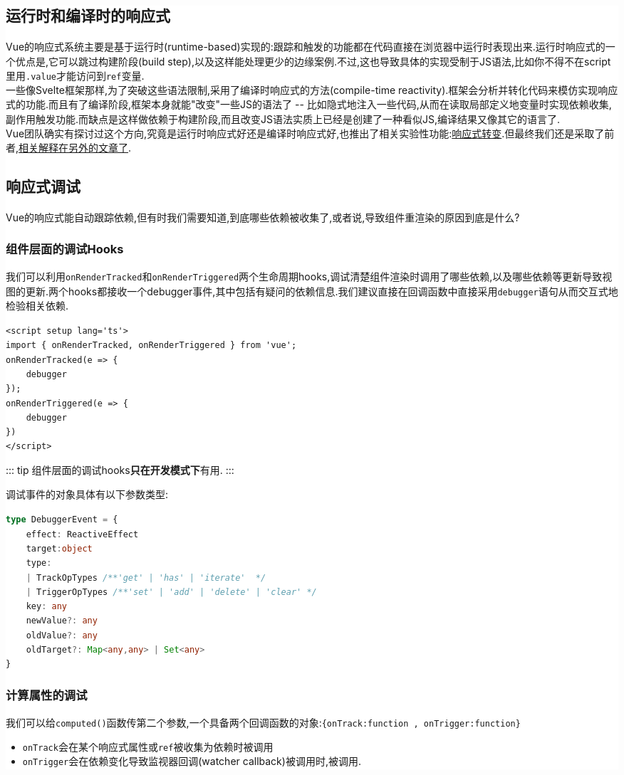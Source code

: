## 运行时和编译时的响应式
Vue的响应式系统主要是基于运行时(runtime-based)实现的:跟踪和触发的功能都在代码直接在浏览器中运行时表现出来.运行时响应式的一个优点是,它可以跳过构建阶段(build step),以及这样能处理更少的边缘案例.不过,这也导致具体的实现受制于JS语法,比如你不得不在script里用`.value`才能访问到`ref`变量.  
一些像Svelte框架那样,为了突破这些语法限制,采用了编译时响应式的方法(compile-time reactivity).框架会分析并转化代码来模仿实现响应式的功能.而且有了编译阶段,框架本身就能"改变"一些JS的语法了 -- 比如隐式地注入一些代码,从而在读取局部定义地变量时实现依赖收集,副作用触发功能.而缺点是这样做依赖于构建阶段,而且改变JS语法实质上已经是创建了一种看似JS,编译结果又像其它的语言了.  
Vue团队确实有探讨过这个方向,究竟是运行时响应式好还是编译时响应式好,也推出了相关实验性功能:[响应式转变](https://vuejs.org/guide/extras/reactivity-transform).但最终我们还是采取了前者,[相关解释在另外的文章了](https://github.com/vuejs/rfcs/discussions/369#discussioncomment-5059028).  

## 响应式调试
Vue的响应式能自动跟踪依赖,但有时我们需要知道,到底哪些依赖被收集了,或者说,导致组件重渲染的原因到底是什么?

### 组件层面的调试Hooks
我们可以利用`onRenderTracked`和`onRenderTriggered`两个生命周期hooks,调试清楚组件渲染时调用了哪些依赖,以及哪些依赖等更新导致视图的更新.两个hooks都接收一个debugger事件,其中包括有疑问的依赖信息.我们建议直接在回调函数中直接采用`debugger`语句从而交互式地检验相关依赖.
```vue
<script setup lang='ts'>
import { onRenderTracked, onRenderTriggered } from 'vue';
onRenderTracked(e => {
    debugger
});
onRenderTriggered(e => {
    debugger
})
</script>
```
::: tip
组件层面的调试hooks**只在开发模式下**有用.
:::

调试事件的对象具体有以下参数类型:
```ts
type DebuggerEvent = {
    effect: ReactiveEffect
    target:object
    type:
    | TrackOpTypes /**'get' | 'has' | 'iterate'  */
    | TriggerOpTypes /**'set' | 'add' | 'delete' | 'clear' */
    key: any
    newValue?: any
    oldValue?: any
    oldTarget?: Map<any,any> | Set<any>
}
```

### 计算属性的调试
我们可以给`computed()`函数传第二个参数,一个具备两个回调函数的对象:`{onTrack:function , onTrigger:function}`
* `onTrack`会在某个响应式属性或`ref`被收集为依赖时被调用
* `onTrigger`会在依赖变化导致监视器回调(watcher callback)被调用时,被调用.  
